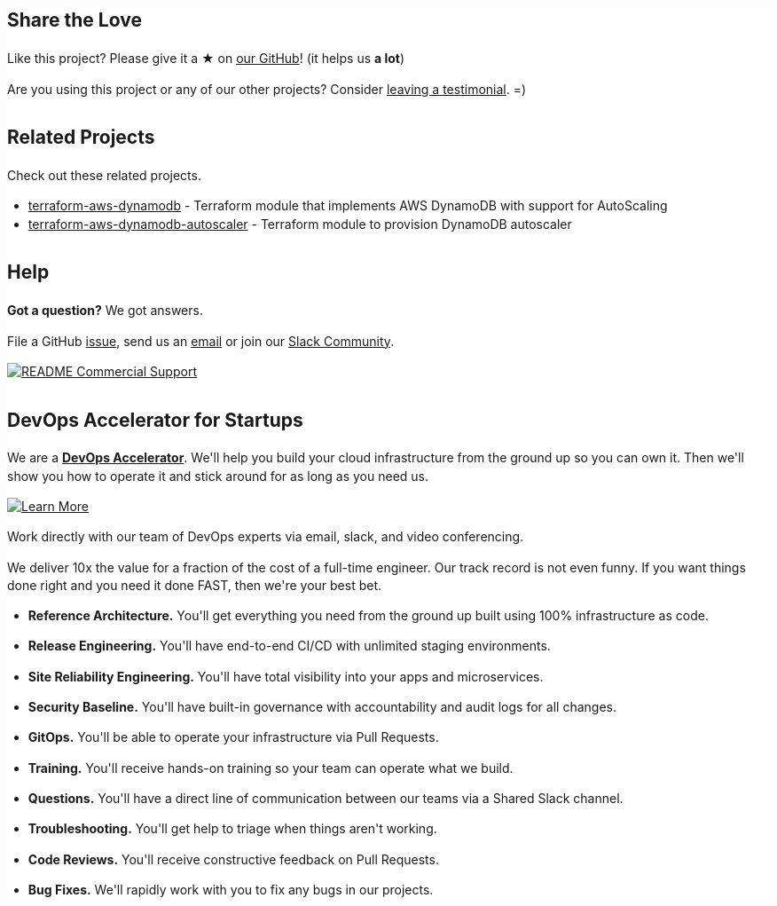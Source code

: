 

## Share the Love

Like this project? Please give it a ★ on [our GitHub](https://github.com/cloudposse/terraform-aws-tfstate-backend)! (it helps us **a lot**)

Are you using this project or any of our other projects? Consider [leaving a testimonial][testimonial]. =)



## Related Projects

Check out these related projects.

- [terraform-aws-dynamodb](https://github.com/cloudposse/terraform-aws-dynamodb) - Terraform module that implements AWS DynamoDB with support for AutoScaling
- [terraform-aws-dynamodb-autoscaler](https://github.com/cloudposse/terraform-aws-dynamodb-autoscaler) - Terraform module to provision DynamoDB autoscaler

## Help

**Got a question?** We got answers.

File a GitHub [issue](https://github.com/cloudposse/terraform-aws-tfstate-backend/issues), send us an [email][email] or join our [Slack Community][slack].

[![README Commercial Support][readme_commercial_support_img]][readme_commercial_support_link]

## DevOps Accelerator for Startups


We are a [**DevOps Accelerator**][commercial_support]. We'll help you build your cloud infrastructure from the ground up so you can own it. Then we'll show you how to operate it and stick around for as long as you need us.

[![Learn More](https://img.shields.io/badge/learn%20more-success.svg?style=for-the-badge)][commercial_support]

Work directly with our team of DevOps experts via email, slack, and video conferencing.

We deliver 10x the value for a fraction of the cost of a full-time engineer. Our track record is not even funny. If you want things done right and you need it done FAST, then we're your best bet.

- **Reference Architecture.** You'll get everything you need from the ground up built using 100% infrastructure as code.
- **Release Engineering.** You'll have end-to-end CI/CD with unlimited staging environments.
- **Site Reliability Engineering.** You'll have total visibility into your apps and microservices.
- **Security Baseline.** You'll have built-in governance with accountability and audit logs for all changes.
- **GitOps.** You'll be able to operate your infrastructure via Pull Requests.
- **Training.** You'll receive hands-on training so your team can operate what we build.
- **Questions.** You'll have a direct line of communication between our teams via a Shared Slack channel.
- **Troubleshooting.** You'll get help to triage when things aren't working.
- **Code Reviews.** You'll receive constructive feedback on Pull Requests.
- **Bug Fixes.** We'll rapidly work with you to fix any bugs in our projects.


  [aknysh_homepage]: https://github.com/aknysh
  [aknysh_avatar]: https://img.cloudposse.com/150x150/https://github.com/aknysh.png
  [osterman_homepage]: https://github.com/osterman
  [osterman_avatar]: https://img.cloudposse.com/150x150/https://github.com/osterman.png
  [maartenvanderhoef_homepage]: https://github.com/maartenvanderhoef
  [maartenvanderhoef_avatar]: https://img.cloudposse.com/150x150/https://github.com/maartenvanderhoef.png
  [SweetOps_homepage]: https://github.com/SweetOps
  [SweetOps_avatar]: https://img.cloudposse.com/150x150/https://github.com/SweetOps.png
  [rsrchboy_homepage]: https://github.com/rsrchboy
  [rsrchboy_avatar]: https://img.cloudposse.com/150x150/https://github.com/rsrchboy.png
  [jmcgeheeiv_homepage]: https://github.com/jmcgeheeiv
  [jmcgeheeiv_avatar]: https://img.cloudposse.com/150x150/https://github.com/jmcgeheeiv.png
  [schollii_homepage]: https://github.com/schollii
  [schollii_avatar]: https://img.cloudposse.com/150x150/https://github.com/schollii.png
  [logo]: https://cloudposse.com/logo-300x69.svg
  [docs]: https://cpco.io/docs?utm_source=github&utm_medium=readme&utm_campaign=cloudposse/terraform-aws-tfstate-backend&utm_content=docs
  [website]: https://cpco.io/homepage?utm_source=github&utm_medium=readme&utm_campaign=cloudposse/terraform-aws-tfstate-backend&utm_content=website
  [github]: https://cpco.io/github?utm_source=github&utm_medium=readme&utm_campaign=cloudposse/terraform-aws-tfstate-backend&utm_content=github
  [jobs]: https://cpco.io/jobs?utm_source=github&utm_medium=readme&utm_campaign=cloudposse/terraform-aws-tfstate-backend&utm_content=jobs
  [hire]: https://cpco.io/hire?utm_source=github&utm_medium=readme&utm_campaign=cloudposse/terraform-aws-tfstate-backend&utm_content=hire
  [slack]: https://cpco.io/slack?utm_source=github&utm_medium=readme&utm_campaign=cloudposse/terraform-aws-tfstate-backend&utm_content=slack
  [linkedin]: https://cpco.io/linkedin?utm_source=github&utm_medium=readme&utm_campaign=cloudposse/terraform-aws-tfstate-backend&utm_content=linkedin
  [twitter]: https://cpco.io/twitter?utm_source=github&utm_medium=readme&utm_campaign=cloudposse/terraform-aws-tfstate-backend&utm_content=twitter
  [testimonial]: https://cpco.io/leave-testimonial?utm_source=github&utm_medium=readme&utm_campaign=cloudposse/terraform-aws-tfstate-backend&utm_content=testimonial
  [office_hours]: https://cloudposse.com/office-hours?utm_source=github&utm_medium=readme&utm_campaign=cloudposse/terraform-aws-tfstate-backend&utm_content=office_hours
  [newsletter]: https://cpco.io/newsletter?utm_source=github&utm_medium=readme&utm_campaign=cloudposse/terraform-aws-tfstate-backend&utm_content=newsletter
  [discourse]: https://ask.sweetops.com/?utm_source=github&utm_medium=readme&utm_campaign=cloudposse/terraform-aws-tfstate-backend&utm_content=discourse
  [email]: https://cpco.io/email?utm_source=github&utm_medium=readme&utm_campaign=cloudposse/terraform-aws-tfstate-backend&utm_content=email
  [commercial_support]: https://cpco.io/commercial-support?utm_source=github&utm_medium=readme&utm_campaign=cloudposse/terraform-aws-tfstate-backend&utm_content=commercial_support
  [we_love_open_source]: https://cpco.io/we-love-open-source?utm_source=github&utm_medium=readme&utm_campaign=cloudposse/terraform-aws-tfstate-backend&utm_content=we_love_open_source
  [terraform_modules]: https://cpco.io/terraform-modules?utm_source=github&utm_medium=readme&utm_campaign=cloudposse/terraform-aws-tfstate-backend&utm_content=terraform_modules
  [readme_header_img]: https://cloudposse.com/readme/header/img
  [readme_header_link]: https://cloudposse.com/readme/header/link?utm_source=github&utm_medium=readme&utm_campaign=cloudposse/terraform-aws-tfstate-backend&utm_content=readme_header_link
  [readme_footer_img]: https://cloudposse.com/readme/footer/img
  [readme_footer_link]: https://cloudposse.com/readme/footer/link?utm_source=github&utm_medium=readme&utm_campaign=cloudposse/terraform-aws-tfstate-backend&utm_content=readme_footer_link
  [readme_commercial_support_img]: https://cloudposse.com/readme/commercial-support/img
  [readme_commercial_support_link]: https://cloudposse.com/readme/commercial-support/link?utm_source=github&utm_medium=readme&utm_campaign=cloudposse/terraform-aws-tfstate-backend&utm_content=readme_commercial_support_link
  [share_twitter]: https://twitter.com/intent/tweet/?text=terraform-aws-tfstate-backend&url=https://github.com/cloudposse/terraform-aws-tfstate-backend
  [share_linkedin]: https://www.linkedin.com/shareArticle?mini=true&title=terraform-aws-tfstate-backend&url=https://github.com/cloudposse/terraform-aws-tfstate-backend
  [share_reddit]: https://reddit.com/submit/?url=https://github.com/cloudposse/terraform-aws-tfstate-backend
  [share_facebook]: https://facebook.com/sharer/sharer.php?u=https://github.com/cloudposse/terraform-aws-tfstate-backend
  [share_googleplus]: https://plus.google.com/share?url=https://github.com/cloudposse/terraform-aws-tfstate-backend
  [share_email]: mailto:?subject=terraform-aws-tfstate-backend&body=https://github.com/cloudposse/terraform-aws-tfstate-backend
  [beacon]: https://ga-beacon.cloudposse.com/UA-76589703-4/cloudposse/terraform-aws-tfstate-backend?pixel&cs=github&cm=readme&an=terraform-aws-tfstate-backend